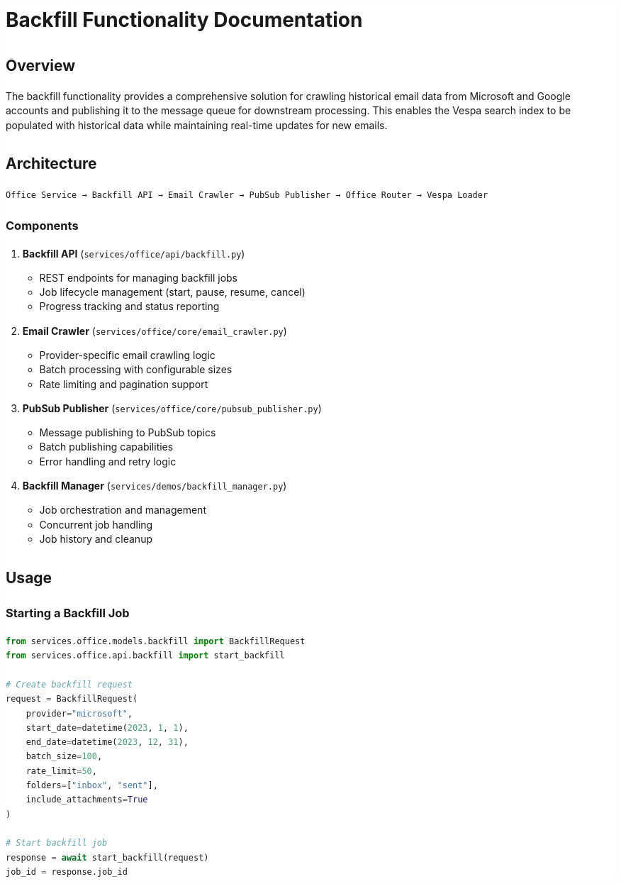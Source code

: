# Backfill Functionality Documentation

## Overview

The backfill functionality provides a comprehensive solution for crawling historical email data from Microsoft and Google accounts and publishing it to the message queue for downstream processing. This enables the Vespa search index to be populated with historical data while maintaining real-time updates for new emails.

## Architecture

```
Office Service → Backfill API → Email Crawler → PubSub Publisher → Office Router → Vespa Loader
```

### Components

1. **Backfill API** (`services/office/api/backfill.py`)
   - REST endpoints for managing backfill jobs
   - Job lifecycle management (start, pause, resume, cancel)
   - Progress tracking and status reporting

2. **Email Crawler** (`services/office/core/email_crawler.py`)
   - Provider-specific email crawling logic
   - Batch processing with configurable sizes
   - Rate limiting and pagination support

3. **PubSub Publisher** (`services/office/core/pubsub_publisher.py`)
   - Message publishing to PubSub topics
   - Batch publishing capabilities
   - Error handling and retry logic

4. **Backfill Manager** (`services/demos/backfill_manager.py`)
   - Job orchestration and management
   - Concurrent job handling
   - Job history and cleanup

## Usage

### Starting a Backfill Job

```python
from services.office.models.backfill import BackfillRequest
from services.office.api.backfill import start_backfill

# Create backfill request
request = BackfillRequest(
    provider="microsoft",
    start_date=datetime(2023, 1, 1),
    end_date=datetime(2023, 12, 31),
    batch_size=100,
    rate_limit=50,
    folders=["inbox", "sent"],
    include_attachments=True
)

# Start backfill job
response = await start_backfill(request)
job_id = response.job_id
```
